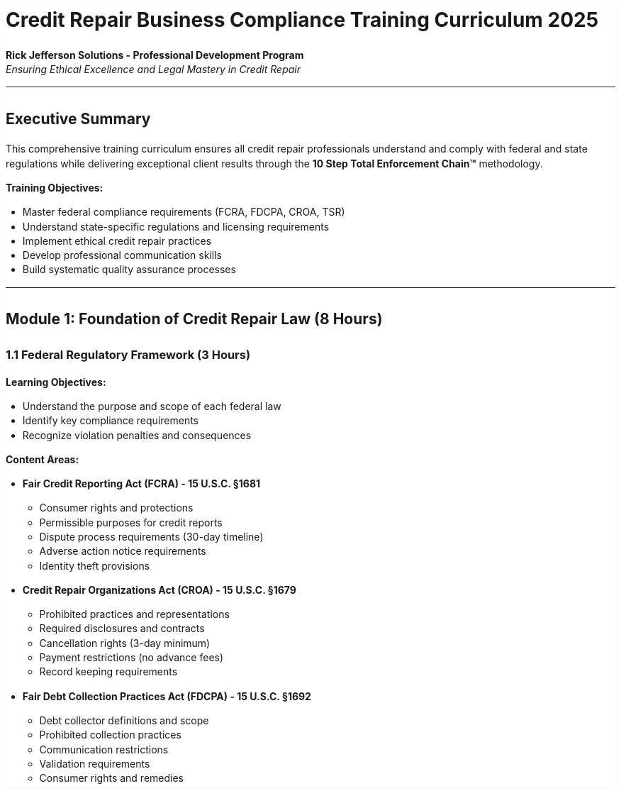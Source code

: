 # Credit Repair Business Compliance Training Curriculum 2025

**Rick Jefferson Solutions - Professional Development Program**  
*Ensuring Ethical Excellence and Legal Mastery in Credit Repair*

---

## Executive Summary

This comprehensive training curriculum ensures all credit repair professionals understand and comply with federal and state regulations while delivering exceptional client results through the **10 Step Total Enforcement Chain™** methodology.

**Training Objectives:**
- Master federal compliance requirements (FCRA, FDCPA, CROA, TSR)
- Understand state-specific regulations and licensing requirements
- Implement ethical credit repair practices
- Develop professional communication skills
- Build systematic quality assurance processes

---

## Module 1: Foundation of Credit Repair Law (8 Hours)

### 1.1 Federal Regulatory Framework (3 Hours)
**Learning Objectives:**
- Understand the purpose and scope of each federal law
- Identify key compliance requirements
- Recognize violation penalties and consequences

**Content Areas:**
- **Fair Credit Reporting Act (FCRA) - 15 U.S.C. §1681**
  - Consumer rights and protections
  - Permissible purposes for credit reports
  - Dispute process requirements (30-day timeline)
  - Adverse action notice requirements
  - Identity theft provisions

- **Credit Repair Organizations Act (CROA) - 15 U.S.C. §1679**
  - Prohibited practices and representations
  - Required disclosures and contracts
  - Cancellation rights (3-day minimum)
  - Payment restrictions (no advance fees)
  - Record keeping requirements

- **Fair Debt Collection Practices Act (FDCPA) - 15 U.S.C. §1692**
  - Debt collector definitions and scope
  - Prohibited collection practices
  - Communication restrictions
  - Validation requirements
  - Consumer rights and remedies
